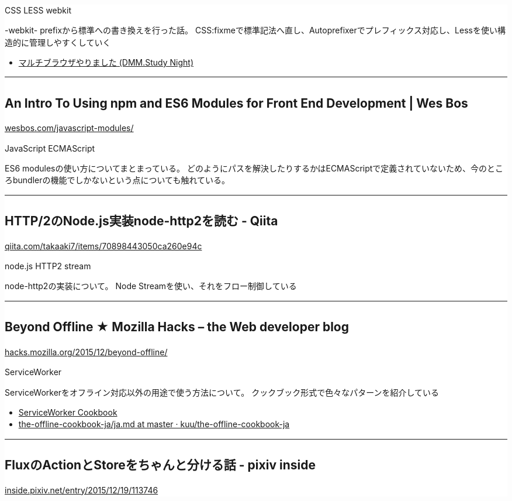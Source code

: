 <p class="jser-tags jser-tag-icon"><span class="jser-tag">CSS</span> <span class="jser-tag">LESS</span> <span class="jser-tag">webkit</span></p>

-webkit- prefixから標準への書き換えを行った話。
CSS:fixmeで標準記法へ直し、Autoprefixerでプレフィックス対応し、Lessを使い構造的に管理しやすくしていく

- [マルチブラウザやりました (DMM.Study Night)](http://www.slideshare.net/sugibigmuff/dmmstudy-night "マルチブラウザやりました (DMM.Study Night)")

----

## An Intro To Using npm and ES6 Modules for Front End Development | Wes Bos
[wesbos.com/javascript-modules/](http://wesbos.com/javascript-modules/ "An Intro To Using npm and ES6 Modules for Front End Development | Wes Bos")

<p class="jser-tags jser-tag-icon"><span class="jser-tag">JavaScript</span> <span class="jser-tag">ECMAScript</span></p>

ES6 modulesの使い方についてまとまっている。
どのようにパスを解決したりするかはECMAScriptで定義されていないため、今のところbundlerの機能でしかないという点についても触れている。

----

## HTTP/2のNode.js実装node-http2を読む - Qiita
[qiita.com/takaaki7/items/70898443050ca260e94c](http://qiita.com/takaaki7/items/70898443050ca260e94c "HTTP/2のNode.js実装node-http2を読む - Qiita")

<p class="jser-tags jser-tag-icon"><span class="jser-tag">node.js</span> <span class="jser-tag">HTTP2</span> <span class="jser-tag">stream</span></p>

node-http2の実装について。
Node Streamを使い、それをフロー制御している

----

## Beyond Offline ★ Mozilla Hacks – the Web developer blog
[hacks.mozilla.org/2015/12/beyond-offline/](https://hacks.mozilla.org/2015/12/beyond-offline/ "Beyond Offline ★ Mozilla Hacks – the Web developer blog")

<p class="jser-tags jser-tag-icon"><span class="jser-tag">ServiceWorker</span></p>

ServiceWorkerをオフライン対応以外の用途で使う方法について。
クックブック形式で色々なパターンを紹介している

- [ServiceWorker Cookbook](https://serviceworke.rs/ "ServiceWorker Cookbook")
- [the-offline-cookbook-ja/ja.md at master · kuu/the-offline-cookbook-ja](https://github.com/kuu/the-offline-cookbook-ja/blob/master/ja.md "the-offline-cookbook-ja/ja.md at master · kuu/the-offline-cookbook-ja")

----

## FluxのActionとStoreをちゃんと分ける話 - pixiv inside
[inside.pixiv.net/entry/2015/12/19/113746](http://inside.pixiv.net/entry/2015/12/19/113746 "FluxのActionとStoreをちゃんと分ける話 - pixiv inside")
